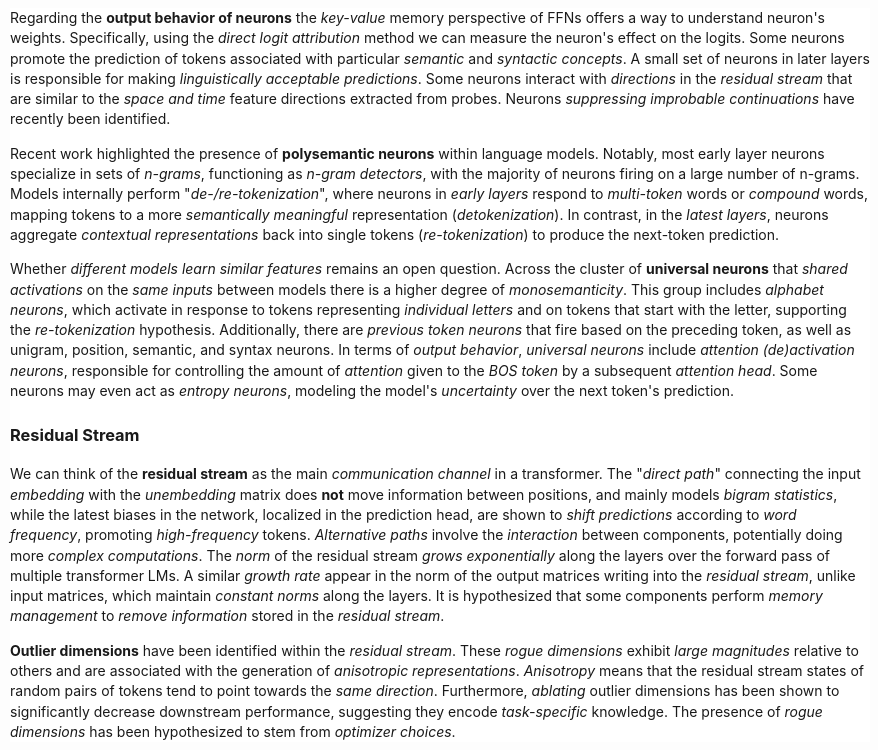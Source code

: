 Regarding the **output behavior of neurons** the *key-value* memory perspective of FFNs offers a way to understand neuron's weights.
Specifically, using the *direct logit attribution* method we can measure the neuron's effect on the logits.
Some neurons promote the prediction of tokens associated with particular *semantic* and *syntactic concepts*.
A small set of neurons in later layers is responsible for making *linguistically acceptable predictions*.
Some neurons interact with *directions* in the *residual stream* that are similar to the *space and time* feature directions extracted from probes.
Neurons *suppressing improbable continuations* have recently been identified.

Recent work highlighted the presence of **polysemantic neurons** within language models.
Notably, most early layer neurons specialize in sets of *n-grams*, functioning as *n-gram detectors*, with the majority of neurons firing on a large number of n-grams.
Models internally perform "*de-/re-tokenization*", where neurons in *early layers* respond to *multi-token* words or *compound* words, mapping tokens to a more *semantically meaningful* representation (*detokenization*).
In contrast, in the *latest layers*, neurons aggregate *contextual representations* back into single tokens (*re-tokenization*) to produce the next-token prediction.

Whether *different models learn similar features* remains an open question.
Across the cluster of **universal neurons** that *shared activations* on the *same inputs* between models there is a higher degree of *monosemanticity*.
This group includes *alphabet neurons*, which activate in response to tokens representing *individual letters* and on tokens that start with the letter, supporting the *re-tokenization* hypothesis.
Additionally, there are *previous token neurons* that fire based on the preceding token, as well as unigram, position, semantic, and syntax neurons.
In terms of *output behavior*, *universal neurons* include *attention (de)activation neurons*, responsible for controlling the amount of *attention* given to the *BOS token* by a subsequent *attention head*.
Some neurons may even act as *entropy neurons*, modeling the model's *uncertainty* over the next token's prediction.

### Residual Stream

We can think of the **residual stream** as the main *communication channel* in a transformer.
The "*direct path*" connecting the input *embedding* with the *unembedding* matrix does **not** move information between positions, and mainly models *bigram statistics*, while the latest biases in the network, localized in the prediction head, are shown to *shift predictions* according to *word frequency*, promoting *high-frequency* tokens.
*Alternative paths* involve the *interaction* between components, potentially doing more *complex computations*.
The *norm* of the residual stream *grows exponentially* along the layers over the forward pass of multiple transformer LMs.
A similar *growth rate* appear in the norm of the output matrices writing into the *residual stream*, unlike input matrices, which maintain *constant norms* along the layers.
It is hypothesized that some components perform *memory management* to *remove information* stored in the *residual stream*.

**Outlier dimensions** have been identified within the *residual stream*.
These *rogue dimensions* exhibit *large magnitudes* relative to others and are associated with the generation of *anisotropic representations*. 
*Anisotropy* means that the residual stream states of random pairs of tokens tend to point towards the *same direction*.
Furthermore, *ablating* outlier dimensions has been shown to significantly decrease downstream performance, suggesting they encode *task-specific* knowledge.
The presence of *rogue dimensions* has been hypothesized to stem from *optimizer choices*.
